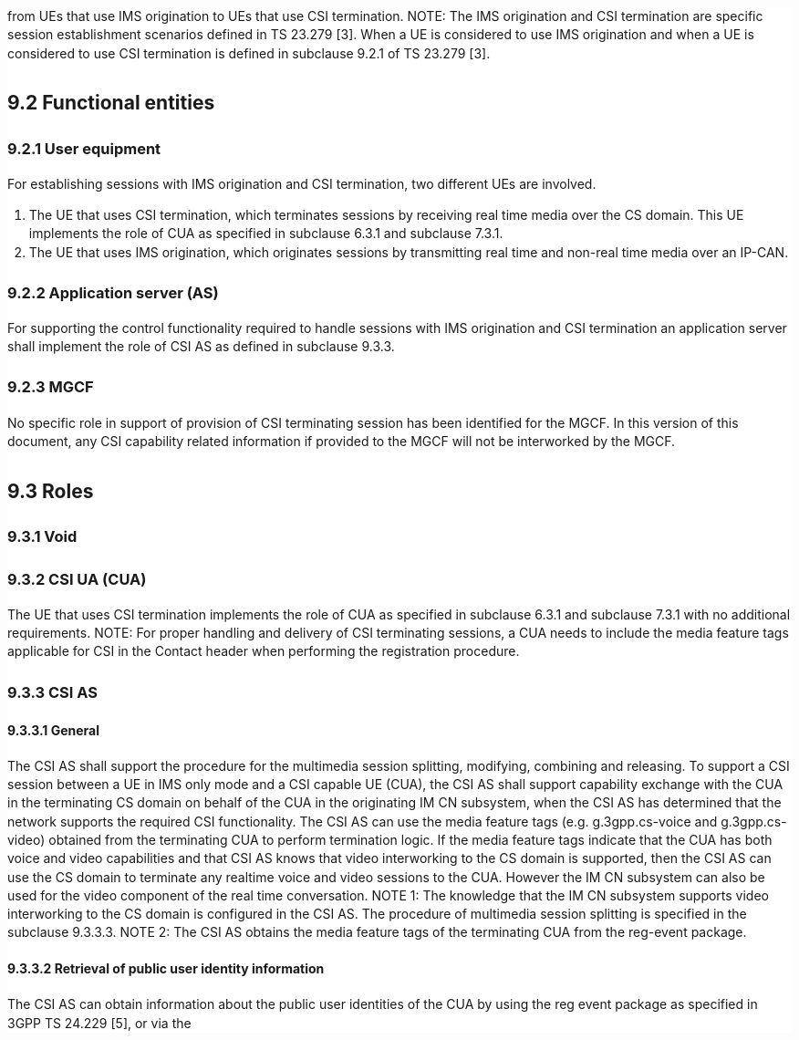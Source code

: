 from UEs that use IMS origination to UEs that use CSI termination.
NOTE: The IMS origination and CSI termination are specific session
establishment scenarios defined in TS 23.279 [3]. When a UE is considered to
use IMS origination and when a UE is considered to use CSI termination is
defined in subclause 9.2.1 of TS 23.279 [3].
## 9.2 Functional entities
### 9.2.1 User equipment
For establishing sessions with IMS origination and CSI termination, two
different UEs are involved.
1) The UE that uses CSI termination, which terminates sessions by receiving
real time media over the CS domain. This UE implements the role of CUA as
specified in subclause 6.3.1 and subclause 7.3.1.
2) The UE that uses IMS origination, which originates sessions by transmitting
real time and non-real time media over an IP-CAN.
### 9.2.2 Application server (AS)
For supporting the control functionality required to handle sessions with IMS
origination and CSI termination an application server shall implement the role
of CSI AS as defined in subclause 9.3.3.
### 9.2.3 MGCF
No specific role in support of provision of CSI terminating session has been
identified for the MGCF. In this version of this document, any CSI capability
related information if provided to the MGCF will not be interworked by the
MGCF.
## 9.3 Roles
### 9.3.1 Void
### 9.3.2 CSI UA (CUA)
The UE that uses CSI termination implements the role of CUA as specified in
subclause 6.3.1 and subclause 7.3.1 with no additional requirements.
NOTE: For proper handling and delivery of CSI terminating sessions, a CUA
needs to include the media feature tags applicable for CSI in the Contact
header when performing the registration procedure.
### 9.3.3 CSI AS
#### 9.3.3.1 General
The CSI AS shall support the procedure for the multimedia session splitting,
modifying, combining and releasing.
To support a CSI session between a UE in IMS only mode and a CSI capable UE
(CUA), the CSI AS shall support capability exchange with the CUA in the
terminating CS domain on behalf of the CUA in the originating IM CN subsystem,
when the CSI AS has determined that the network supports the required CSI
functionality.
The CSI AS can use the media feature tags (e.g. g.3gpp.cs-voice and g.3gpp.cs-
video) obtained from the terminating CUA to perform termination logic.
If the media feature tags indicate that the CUA has both voice and video
capabilities and that CSI AS knows that video interworking to the CS domain is
supported, then the CSI AS can use the CS domain to terminate any realtime
voice and video sessions to the CUA. However the IM CN subsystem can also be
used for the video component of the real time conversation.
NOTE 1: The knowledge that the IM CN subsystem supports video interworking to
the CS domain is configured in the CSI AS.
The procedure of multimedia session splitting is specified in the subclause
9.3.3.3.
NOTE 2: The CSI AS obtains the media feature tags of the terminating CUA from
the reg-event package.
#### 9.3.3.2 Retrieval of public user identity information
The CSI AS can obtain information about the public user identities of the CUA
by using the reg event package as specified in 3GPP TS 24.229 [5], or via the